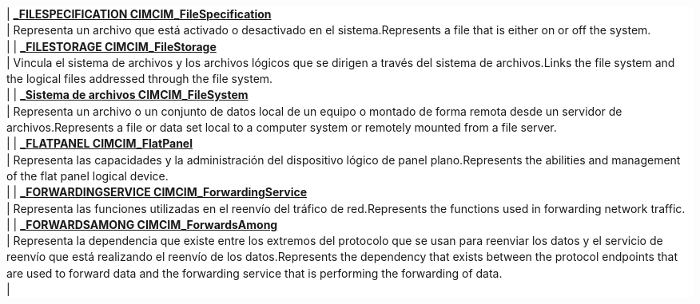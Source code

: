 | [<span data-ttu-id="f2045-344">**\_FILESPECIFICATION CIM**</span><span class="sxs-lookup"><span data-stu-id="f2045-344">**CIM\_FileSpecification**</span></span>](/windows/desktop/CIMWin32Prov/cim-filespecification)<br/>                                       | <span data-ttu-id="f2045-345">Representa un archivo que está activado o desactivado en el sistema.</span><span class="sxs-lookup"><span data-stu-id="f2045-345">Represents a file that is either on or off the system.</span></span><br/>                                                                                                                                                                                                                                                                                                                                     |
| [<span data-ttu-id="f2045-346">**\_FILESTORAGE CIM**</span><span class="sxs-lookup"><span data-stu-id="f2045-346">**CIM\_FileStorage**</span></span>](/windows/desktop/CIMWin32Prov/cim-filestorage)<br/>                                                   | <span data-ttu-id="f2045-347">Vincula el sistema de archivos y los archivos lógicos que se dirigen a través del sistema de archivos.</span><span class="sxs-lookup"><span data-stu-id="f2045-347">Links the file system and the logical files addressed through the file system.</span></span><br/>                                                                                                                                                                                                                                                                                                             |
| [<span data-ttu-id="f2045-348">**\_Sistema de archivos CIM**</span><span class="sxs-lookup"><span data-stu-id="f2045-348">**CIM\_FileSystem**</span></span>](/windows/desktop/CIMWin32Prov/cim-filesystem)<br/>                                                     | <span data-ttu-id="f2045-349">Representa un archivo o un conjunto de datos local de un equipo o montado de forma remota desde un servidor de archivos.</span><span class="sxs-lookup"><span data-stu-id="f2045-349">Represents a file or data set local to a computer system or remotely mounted from a file server.</span></span><br/>                                                                                                                                                                                                                                                                                           |
| [<span data-ttu-id="f2045-350">**\_FLATPANEL CIM**</span><span class="sxs-lookup"><span data-stu-id="f2045-350">**CIM\_FlatPanel**</span></span>](/windows/desktop/CIMWin32Prov/cim-flatpanel)<br/>                                                       | <span data-ttu-id="f2045-351">Representa las capacidades y la administración del dispositivo lógico de panel plano.</span><span class="sxs-lookup"><span data-stu-id="f2045-351">Represents the abilities and management of the flat panel logical device.</span></span><br/>                                                                                                                                                                                                                                                                                                                  |
| [<span data-ttu-id="f2045-352">**\_FORWARDINGSERVICE CIM**</span><span class="sxs-lookup"><span data-stu-id="f2045-352">**CIM\_ForwardingService**</span></span>](/previous-versions/windows/desktop/clushyperv/cim-forwardingservice)<br/>                                            | <span data-ttu-id="f2045-353">Representa las funciones utilizadas en el reenvío del tráfico de red.</span><span class="sxs-lookup"><span data-stu-id="f2045-353">Represents the functions used in forwarding network traffic.</span></span><br/>                                                                                                                                                                                                                                                                                                                               |
| <span data-ttu-id="f2045-354">[**\_FORWARDSAMONG CIM**](/previous-versions//cc136859(v=vs.85))</span><span class="sxs-lookup"><span data-stu-id="f2045-354">[**CIM\_ForwardsAmong**](/previous-versions//cc136859(v=vs.85))</span></span><br/>                                                    | <span data-ttu-id="f2045-355">Representa la dependencia que existe entre los extremos del protocolo que se usan para reenviar los datos y el servicio de reenvío que está realizando el reenvío de los datos.</span><span class="sxs-lookup"><span data-stu-id="f2045-355">Represents the dependency that exists between the protocol endpoints that are used to forward data and the forwarding service that is performing the forwarding of data.</span></span><br/>                                                                                                                                                                                                                   |